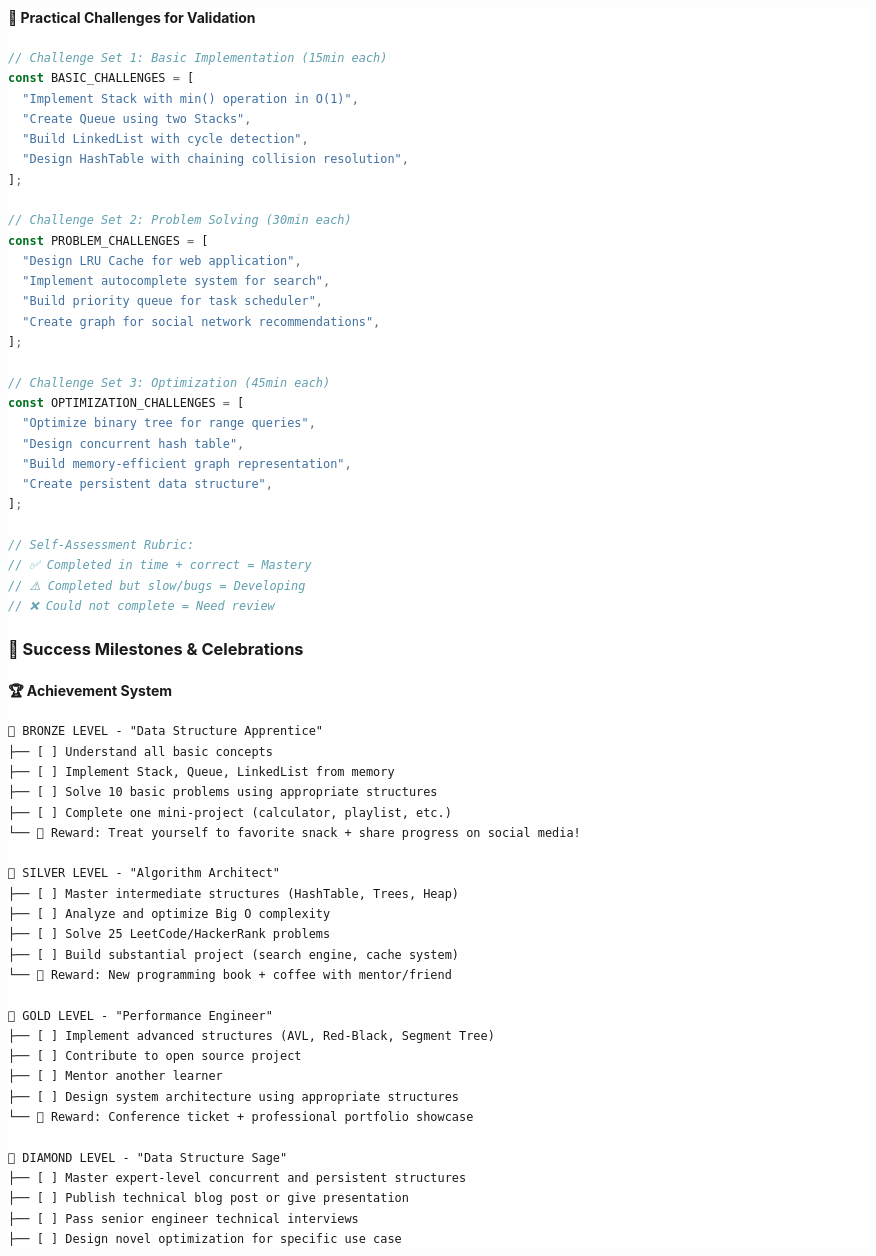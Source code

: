 #### **🎯 Practical Challenges for Validation**

```javascript
// Challenge Set 1: Basic Implementation (15min each)
const BASIC_CHALLENGES = [
  "Implement Stack with min() operation in O(1)",
  "Create Queue using two Stacks",
  "Build LinkedList with cycle detection",
  "Design HashTable with chaining collision resolution",
];

// Challenge Set 2: Problem Solving (30min each)
const PROBLEM_CHALLENGES = [
  "Design LRU Cache for web application",
  "Implement autocomplete system for search",
  "Build priority queue for task scheduler",
  "Create graph for social network recommendations",
];

// Challenge Set 3: Optimization (45min each)
const OPTIMIZATION_CHALLENGES = [
  "Optimize binary tree for range queries",
  "Design concurrent hash table",
  "Build memory-efficient graph representation",
  "Create persistent data structure",
];

// Self-Assessment Rubric:
// ✅ Completed in time + correct = Mastery
// ⚠️ Completed but slow/bugs = Developing
// ❌ Could not complete = Need review
```

### 🎉 Success Milestones & Celebrations

#### **🏆 Achievement System**

```
🥉 BRONZE LEVEL - "Data Structure Apprentice"
├── [ ] Understand all basic concepts
├── [ ] Implement Stack, Queue, LinkedList from memory
├── [ ] Solve 10 basic problems using appropriate structures
├── [ ] Complete one mini-project (calculator, playlist, etc.)
└── 🎁 Reward: Treat yourself to favorite snack + share progress on social media!

🥈 SILVER LEVEL - "Algorithm Architect"
├── [ ] Master intermediate structures (HashTable, Trees, Heap)
├── [ ] Analyze and optimize Big O complexity
├── [ ] Solve 25 LeetCode/HackerRank problems
├── [ ] Build substantial project (search engine, cache system)
└── 🎁 Reward: New programming book + coffee with mentor/friend

🥇 GOLD LEVEL - "Performance Engineer"
├── [ ] Implement advanced structures (AVL, Red-Black, Segment Tree)
├── [ ] Contribute to open source project
├── [ ] Mentor another learner
├── [ ] Design system architecture using appropriate structures
└── 🎁 Reward: Conference ticket + professional portfolio showcase

💎 DIAMOND LEVEL - "Data Structure Sage"
├── [ ] Master expert-level concurrent and persistent structures
├── [ ] Publish technical blog post or give presentation
├── [ ] Pass senior engineer technical interviews
├── [ ] Design novel optimization for specific use case
```